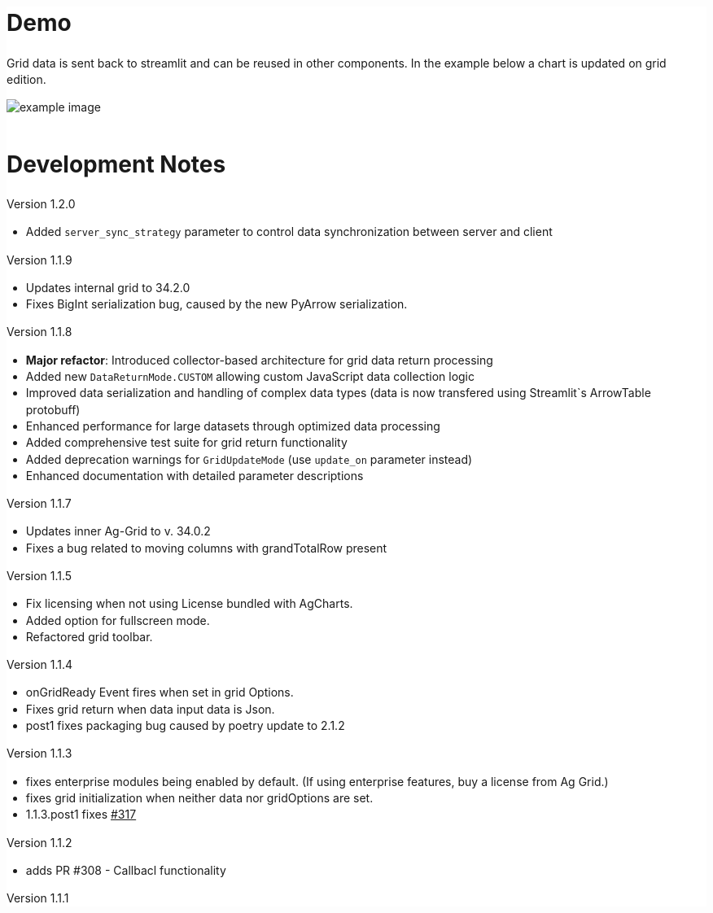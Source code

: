 # Demo

Grid data is sent back to streamlit and can be reused in other components. In the example below a chart is updated on grid edition.

![example image](https://github.com/PablocFonseca/streamlit-aggrid/raw/main/group_selection_example.gif)

# Development Notes

Version 1.2.0
 - Added `server_sync_strategy` parameter to control data synchronization between server and client

Version 1.1.9
 - Updates internal grid to 34.2.0
 - Fixes BigInt serialization bug, caused by the new PyArrow serialization.

Version 1.1.8
- **Major refactor**: Introduced collector-based architecture for grid data return processing
- Added new `DataReturnMode.CUSTOM` allowing custom JavaScript data collection logic
- Improved data serialization and handling of complex data types (data is now transfered using Streamlit`s ArrowTable protobuff)
- Enhanced performance for large datasets through optimized data processing
- Added comprehensive test suite for grid return functionality
- Added deprecation warnings for `GridUpdateMode` (use `update_on` parameter instead)
- Enhanced documentation with detailed parameter descriptions

Version 1.1.7

- Updates inner Ag-Grid to v. 34.0.2
- Fixes a bug related to moving columns with grandTotalRow present

Version 1.1.5

- Fix licensing when not using License bundled with AgCharts.
- Added option for fullscreen mode.
- Refactored grid toolbar.

Version 1.1.4

- onGridReady Event fires when set in grid Options.
- Fixes grid return when data input data is Json.
- post1 fixes packaging bug caused by poetry update to 2.1.2

Version 1.1.3

- fixes enterprise modules being enabled by default. (If using enterprise features, buy a license from Ag Grid.)
- fixes grid initialization when neither data nor gridOptions are set.
- 1.1.3.post1 fixes [#317](https://github.com/PablocFonseca/streamlit-aggrid/issues/317)

Version 1.1.2

- adds PR #308 - Callbacl functionality

Version 1.1.1
